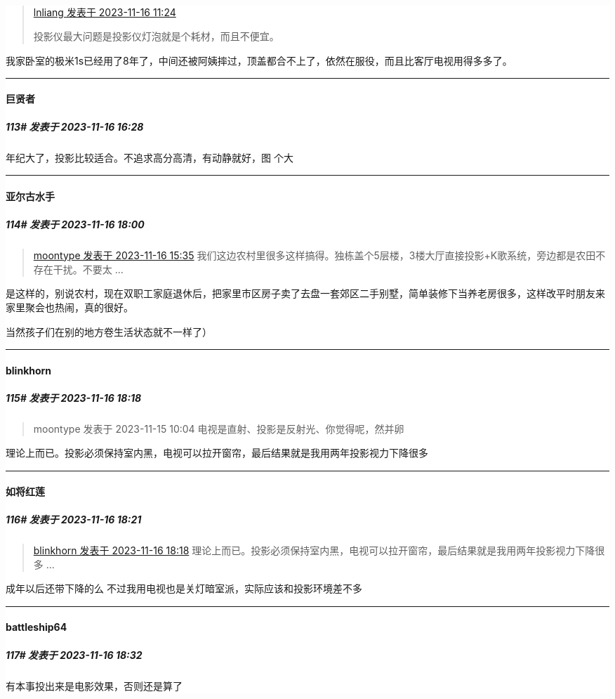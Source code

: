 <blockquote><a href="httphttps://bbs.saraba1st.com/2b/forum.php?mod=redirect&amp;goto=findpost&amp;pid=63055165&amp;ptid=2160766" target="_blank">lnliang 发表于 2023-11-16 11:24</a>

投影仪最大问题是投影仪灯泡就是个耗材，而且不便宜。</blockquote>
我家卧室的极米1s已经用了8年了，中间还被阿姨摔过，顶盖都合不上了，依然在服役，而且比客厅电视用得多多了。


*****

####  巨贤者  
##### 113#       发表于 2023-11-16 16:28

年纪大了，投影比较适合。不追求高分高清，有动静就好，图 个大


*****

####  亚尔古水手  
##### 114#       发表于 2023-11-16 18:00

<blockquote><a href="httphttps://bbs.saraba1st.com/2b/forum.php?mod=redirect&amp;goto=findpost&amp;pid=63057583&amp;ptid=2160766" target="_blank">moontype 发表于 2023-11-16 15:35</a>
我们这边农村里很多这样搞得。独栋盖个5层楼，3楼大厅直接投影+K歌系统，旁边都是农田不存在干扰。不要太 ...</blockquote>
是这样的，别说农村，现在双职工家庭退休后，把家里市区房子卖了去盘一套郊区二手别墅，简单装修下当养老房很多，这样改平时朋友来家里聚会也热闹，真的很好。

当然孩子们在别的地方卷生活状态就不一样了）


*****

####  blinkhorn  
##### 115#       发表于 2023-11-16 18:18

<blockquote>moontype 发表于 2023-11-15 10:04
电视是直射、投影是反射光、你觉得呢，然并卵</blockquote>
理论上而已。投影必须保持室内黑，电视可以拉开窗帘，最后结果就是我用两年投影视力下降很多

*****

####  如将红莲  
##### 116#       发表于 2023-11-16 18:21

<blockquote><a href="httphttps://bbs.saraba1st.com/2b/forum.php?mod=redirect&amp;goto=findpost&amp;pid=63059079&amp;ptid=2160766" target="_blank">blinkhorn 发表于 2023-11-16 18:18</a>
理论上而已。投影必须保持室内黑，电视可以拉开窗帘，最后结果就是我用两年投影视力下降很多 ...</blockquote>
成年以后还带下降的么
不过我用电视也是关灯暗室派，实际应该和投影环境差不多


*****

####  battleship64  
##### 117#       发表于 2023-11-16 18:32

有本事投出来是电影效果，否则还是算了
